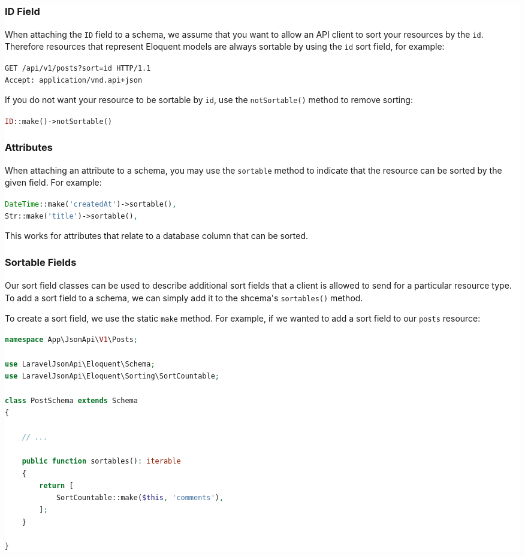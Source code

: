 ### ID Field

When attaching the `ID` field to a schema, we assume that you want to allow
an API client to sort your resources by the `id`. Therefore resources that
represent Eloquent models are always sortable by using the `id` sort field,
for example:

```http
GET /api/v1/posts?sort=id HTTP/1.1
Accept: application/vnd.api+json
```


If you do not want your resource to be sortable by `id`, use the `notSortable()`
method to remove sorting:

```php
ID::make()->notSortable()
```

### Attributes

When attaching an attribute to a schema, you may use the `sortable` method
to indicate that the resource can be sorted by the given field. For example:

```php
DateTime::make('createdAt')->sortable(),
Str::make('title')->sortable(),
```

This works for attributes that relate to a database column that can be sorted.

### Sortable Fields

Our sort field classes can be used to describe additional sort fields that a
client is allowed to send for a particular resource type. To add a sort field to
a schema, we can simply add it to the shcema's `sortables()` method.

To create a sort field, we use the static `make` method. For example, if we
wanted to add a sort field to our `posts` resource:

```php
namespace App\JsonApi\V1\Posts;

use LaravelJsonApi\Eloquent\Schema;
use LaravelJsonApi\Eloquent\Sorting\SortCountable;

class PostSchema extends Schema
{

    // ...

    public function sortables(): iterable
    {
        return [
            SortCountable::make($this, 'comments'),
        ];
    }

}
```
